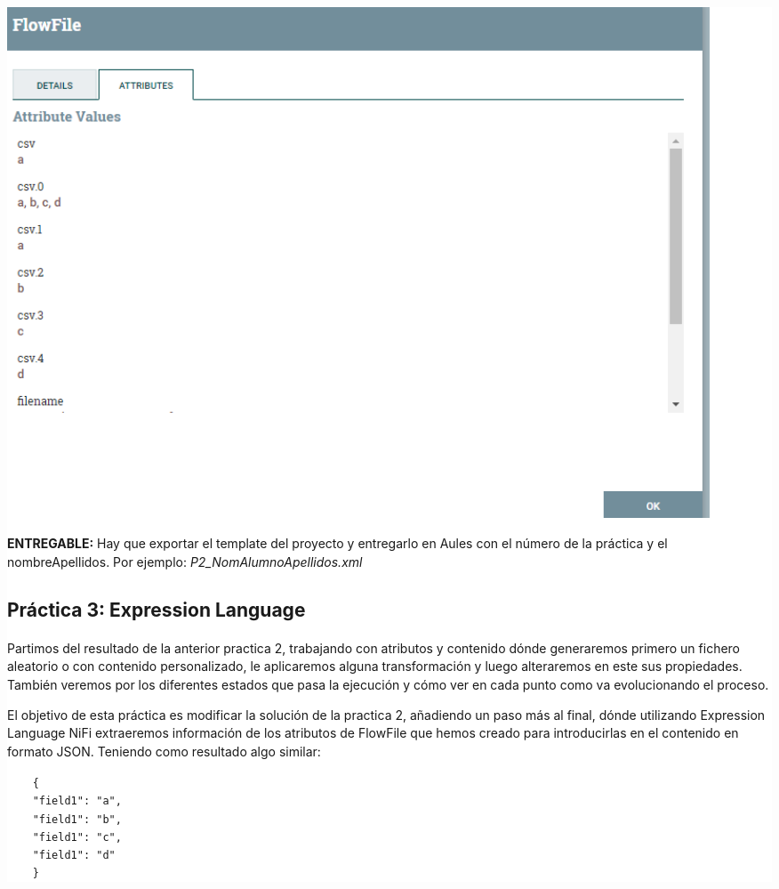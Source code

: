 ![NiFi](img/NiFiP2.19.png) 


**ENTREGABLE:** Hay que exportar el template del proyecto y entregarlo en Aules con el número de la práctica y el nombreApellidos. Por ejemplo:  *P2_NomAlumnoApellidos.xml*

## Práctica 3: Expression Language

Partimos del resultado de la anterior practica 2, trabajando con atributos y contenido dónde 
generaremos primero un fichero aleatorio o con contenido personalizado, le aplicaremos 
alguna transformación y luego alteraremos en este sus propiedades. También veremos por los 
diferentes estados que pasa la ejecución y cómo ver en cada punto como va evolucionando el 
proceso.

El objetivo de esta práctica es modificar la solución de la practica 2, añadiendo un paso más al 
final, dónde utilizando Expression Language NiFi extraeremos información de los atributos de 
FlowFile que hemos creado para introducirlas en el contenido en formato JSON. Teniendo 
como resultado algo similar:

        
        {
        "field1": "a",
        "field1": "b",
        "field1": "c",
        "field1": "d"
        }
